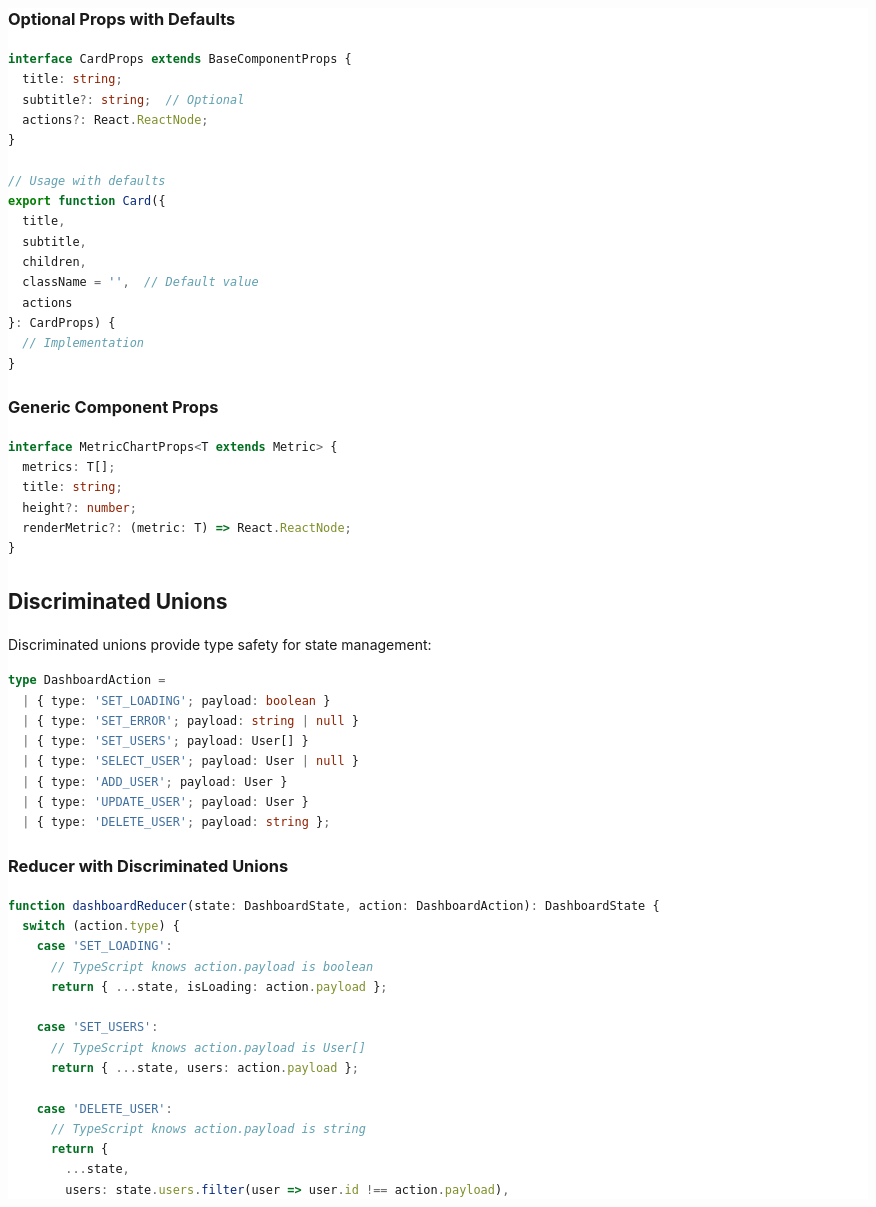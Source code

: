 ### Optional Props with Defaults

```typescript
interface CardProps extends BaseComponentProps {
  title: string;
  subtitle?: string;  // Optional
  actions?: React.ReactNode;
}

// Usage with defaults
export function Card({ 
  title, 
  subtitle, 
  children, 
  className = '',  // Default value
  actions 
}: CardProps) {
  // Implementation
}
```

### Generic Component Props

```typescript
interface MetricChartProps<T extends Metric> {
  metrics: T[];
  title: string;
  height?: number;
  renderMetric?: (metric: T) => React.ReactNode;
}
```

## Discriminated Unions

Discriminated unions provide type safety for state management:

```typescript
type DashboardAction =
  | { type: 'SET_LOADING'; payload: boolean }
  | { type: 'SET_ERROR'; payload: string | null }
  | { type: 'SET_USERS'; payload: User[] }
  | { type: 'SELECT_USER'; payload: User | null }
  | { type: 'ADD_USER'; payload: User }
  | { type: 'UPDATE_USER'; payload: User }
  | { type: 'DELETE_USER'; payload: string };
```

### Reducer with Discriminated Unions

```typescript
function dashboardReducer(state: DashboardState, action: DashboardAction): DashboardState {
  switch (action.type) {
    case 'SET_LOADING':
      // TypeScript knows action.payload is boolean
      return { ...state, isLoading: action.payload };
    
    case 'SET_USERS':
      // TypeScript knows action.payload is User[]
      return { ...state, users: action.payload };
    
    case 'DELETE_USER':
      // TypeScript knows action.payload is string
      return {
        ...state,
        users: state.users.filter(user => user.id !== action.payload),
```